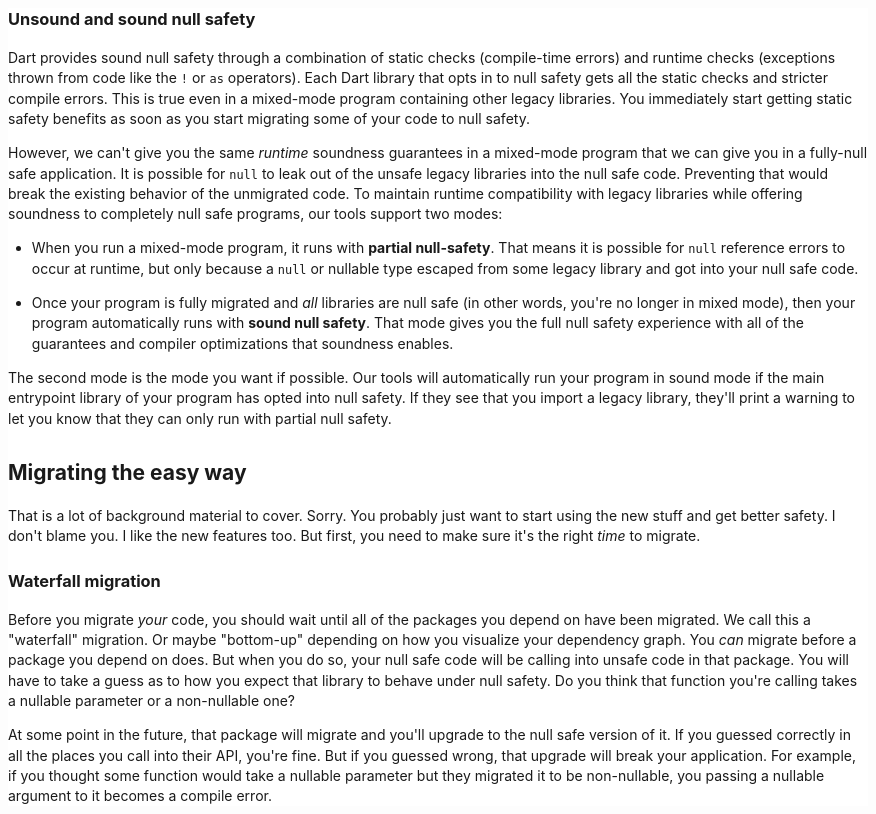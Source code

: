 ### Unsound and sound null safety

Dart provides sound null safety through a combination of static checks
(compile-time errors) and runtime checks (exceptions thrown from code like the
`!` or `as` operators). Each Dart library that opts in to null safety gets all
the static checks and stricter compile errors. This is true even in a mixed-mode
program containing other legacy libraries. You immediately start getting static
safety benefits as soon as you start migrating some of your code to null safety.

However, we can't give you the same *runtime* soundness guarantees in a mixed-mode
program that we can give you in a fully-null safe application. It is possible
for `null` to leak out of the unsafe legacy libraries into the null safe code.
Preventing that would break the existing behavior of the unmigrated code. To
maintain runtime compatibility with legacy libraries while offering soundness
to completely null safe programs, our tools support two modes:

*   When you run a mixed-mode program, it runs with **partial null-safety**.
    That means it is possible for `null` reference errors to occur at runtime,
    but only because a `null` or nullable type escaped from some legacy library
    and got into your null safe code.

*   Once your program is fully migrated and *all* libraries are null safe (in
    other words, you're no longer in mixed mode), then your program
    automatically runs with **sound null safety**. That mode gives you the full
    null safety experience with all of the guarantees and compiler optimizations
    that soundness enables.

The second mode is the mode you want if possible. Our tools will automatically
run your program in sound mode if the main entrypoint library of your program
has opted into null safety. If they see that you import a legacy library,
they'll print a warning to let you know that they can only run with partial null
safety.

## Migrating the easy way

That is a lot of background material to cover. Sorry. You probably just want to
start using the new stuff and get better safety. I don't blame you. I like the
new features too. But first, you need to make sure it's the right *time* to
migrate.

### Waterfall migration

Before you migrate *your* code, you should wait until all of the packages you
depend on have been migrated. We call this a "waterfall" migration. Or maybe
"bottom-up" depending on how you visualize your dependency graph. You *can*
migrate before a package you depend on does. But when you do so, your null safe
code will be calling into unsafe code in that package. You will have to take a
guess as to how you expect that library to behave under null safety. Do you
think that function you're calling takes a nullable parameter or a non-nullable
one?

At some point in the future, that package will migrate and you'll upgrade to
the null safe version of it. If you guessed correctly in all the places you
call into their API, you're fine. But if you guessed wrong, that upgrade will
break your application. For example, if you thought some function would take
a nullable parameter but they migrated it to be non-nullable, you passing a
nullable argument to it becomes a compile error.
